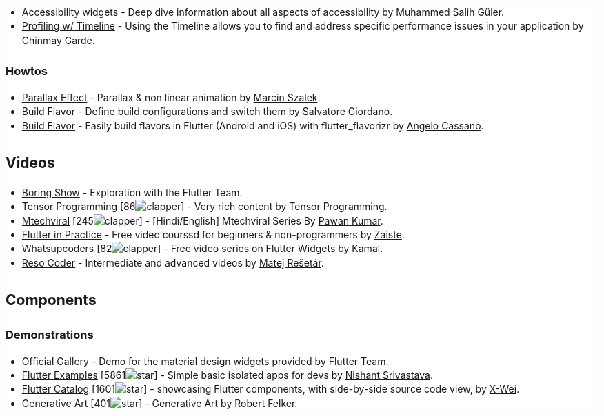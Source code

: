 *   [Accessibility widgets](https://medium.com/flutter-community/a-deep-dive-into-flutters-accessibility-widgets-eb0ef9455bc) - Deep dive information about all aspects of accessibility by [Muhammed Salih Güler](https://twitter.com/salihgueler).
*   [Profiling w/ Timeline](https://medium.com/flutter-io/profiling-flutter-applications-using-the-timeline-a1a434964af3) - Using the Timeline allows you to find and address specific performance issues in your application by [Chinmay Garde](https://medium.com/@chinmaygarde).

### [](#howtos)Howtos

*   [Parallax Effect](https://marcinszalek.pl/flutter/tickets-challenge-parallax) - Parallax & non linear animation by [Marcin Szalek](https://marcinszalek.pl).
*   [Build Flavor](https://medium.com/@salvatoregiordanoo/flavoring-flutter-392aaa875f36) - Define build configurations and switch them by [Salvatore Giordano](https://medium.com/@salvatoregiordanoo).
*   [Build Flavor](https://medium.com/@angeloavv/easily-build-flavors-in-flutter-android-and-ios-with-flutter-flavorizr-d48cbf956e4) - Easily build flavors in Flutter (Android and iOS) with flutter\_flavorizr by [Angelo Cassano](https://medium.com/@angeloavv).

[](#videos)Videos
-----------------

*   [Boring Show](https://www.youtube.com/watch?v=CPmN4-i9zC8&list=PLOU2XLYxmsIK0r_D-zWcmJ1plIcDNnRkK) - Exploration with the Flutter Team.
*   [Tensor Programming](https://www.youtube.com/watch?v=WwhyaqNtNQY&list=PLJbE2Yu2zumDqr_-hqpAN0nIr6m14TAsd) \[86![clapper](https://github.githubassets.com/images/icons/emoji/unicode/1f3ac.png)\] - Very rich content by [Tensor Programming](http://tensor-programming.com/).
*   [Mtechviral](https://www.youtube.com/watch?v=qWL1lGchpRA&list=PLR2qQy0Zxs_UdqAcaipPR3CG1Ly57UlhV) \[245![clapper](https://github.githubassets.com/images/icons/emoji/unicode/1f3ac.png)\] - \[Hindi/English\] Mtechviral Series By [Pawan Kumar](https://github.com/iampawan).
*   [Flutter in Practice](https://www.youtube.com/playlist?list=PLhXZp00uXBk5TSY6YOdmpzp1yG3QbFvrN) - Free video courssd for beginners & non-programmers by [Zaiste](https://zaiste.net/).
*   [Whatsupcoders](https://www.youtube.com/c/whatsupcoders) \[82![clapper](https://github.githubassets.com/images/icons/emoji/unicode/1f3ac.png)\] - Free video series on Flutter Widgets by [Kamal](https://github.com/whatsupcoders).
*   [Reso Coder](https://www.youtube.com/channel/UCSIvrn68cUk8CS8MbtBmBkA) - Intermediate and advanced videos by [Matej Rešetár](https://github.com/ResoCoder).

[](#components)Components
-------------------------

### [](#demonstrations)Demonstrations

*   [Official Gallery](https://github.com/flutter/gallery) - Demo for the material design widgets provided by Flutter Team.
*   [Flutter Examples](https://github.com/nisrulz/flutter-examples) \[5861![star](https://github.githubassets.com/images/icons/emoji/unicode/2b50.png)\] - Simple basic isolated apps for devs by [Nishant Srivastava](https://github.com/nisrulz).
*   [Flutter Catalog](https://github.com/X-Wei/flutter_catalog) \[1601![star](https://github.githubassets.com/images/icons/emoji/unicode/2b50.png)\] - showcasing Flutter components, with side-by-side source code view, by [X-Wei](https://github.com/X-Wei).
*   [Generative Art](https://github.com/Solido/flutter-d-art) \[401![star](https://github.githubassets.com/images/icons/emoji/unicode/2b50.png)\] - Generative Art by [Robert Felker](https://github.com/Solido).
